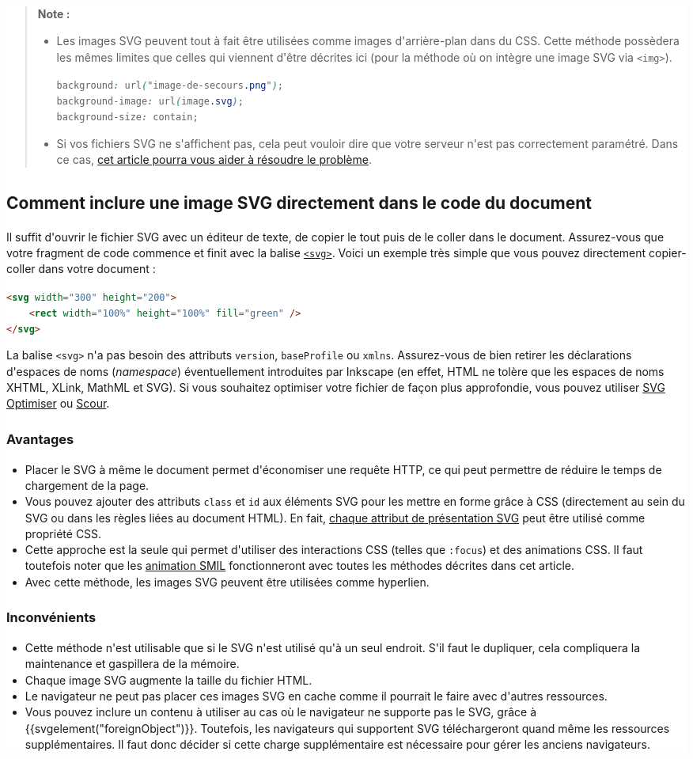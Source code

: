 > **Note :**
>
> - Les images SVG peuvent tout à fait être utilisées comme images d'arrière-plan dans du CSS. Cette méthode possèdera les mêmes limites que celles qui viennent d'être décrites ici (pour la méthode où on intègre une image SVG via `<img>`).
>
>   ```css
>   background: url("image-de-secours.png");
>   background-image: url(image.svg);
>   background-size: contain;
>   ```
>
> - Si vos fichiers SVG ne s'affichent pas, cela peut vouloir dire que votre serveur n'est pas correctement paramétré. Dans ce cas, [cet article pourra vous aider à résoudre le problème](/fr/docs/Web/SVG/Tutoriel/Premiers_pas#Un_mot_sur_les_serveurs_Web).

## Comment inclure une image SVG directement dans le code du document

Il suffit d'ouvrir le fichier SVG avec un éditeur de texte, de copier le tout puis de le coller dans le document. Assurez-vous que votre fragment de code commence et finit avec la balise [`<svg>`](/fr/docs/Web/SVG/Element/svg). Voici un exemple très simple que vous pouvez directement copier-coller dans votre document :

```html
<svg width="300" height="200">
    <rect width="100%" height="100%" fill="green" />
</svg>
```

La balise `<svg>` n'a pas besoin des attributs `version`, `baseProfile` ou `xmlns`. Assurez-vous de bien retirer les déclarations d'espaces de noms (_namespace_) éventuellement introduites par Inkscape (en effet, HTML ne tolère que les espaces de noms XHTML, XLink, MathML et SVG). Si vous souhaitez optimiser votre fichier de façon plus approfondie, vous pouvez utiliser [SVG Optimiser](http://petercollingridge.appspot.com/svg_optimiser) ou [Scour](http://www.codedread.com/scour/).

### Avantages

- Placer le SVG à même le document permet d'économiser une requête HTTP, ce qui peut permettre de réduire le temps de chargement de la page.
- Vous pouvez ajouter des attributs `class` et `id` aux éléments SVG pour les mettre en forme grâce à CSS (directement au sein du SVG ou dans les règles liées au document HTML). En fait, [chaque attribut de présentation SVG](/fr/docs/Web/SVG/Attribute#Attributs_de_pr.C3.A9sentation) peut être utilisé comme propriété CSS.
- Cette approche est la seule qui permet d'utiliser des interactions CSS (telles que `:focus`) et des animations CSS. Il faut toutefois noter que les [animation SMIL](http://css-tricks.com/guide-svg-animations-smil/) fonctionneront avec toutes les méthodes décrites dans cet article.
- Avec cette méthode, les images SVG peuvent être utilisées comme hyperlien.

### Inconvénients

- Cette méthode n'est utilisable que si le SVG n'est utilisé qu'à un seul endroit. S'il faut le dupliquer, cela compliquera la maintenance et gaspillera de la mémoire.
- Chaque image SVG augmente la taille du fichier HTML.
- Le navigateur ne peut pas placer ces images SVG en cache comme il pourrait le faire avec d'autres ressources.
- Vous pouvez inclure un contenu à utiliser au cas où le navigateur ne supporte pas le SVG, grâce à {{svgelement("foreignObject")}}. Toutefois, les navigateurs qui supportent SVG téléchargeront quand même les ressources supplémentaires. Il faut donc décider si cette charge supplémentaire est nécessaire pour gérer les anciens navigateurs.

